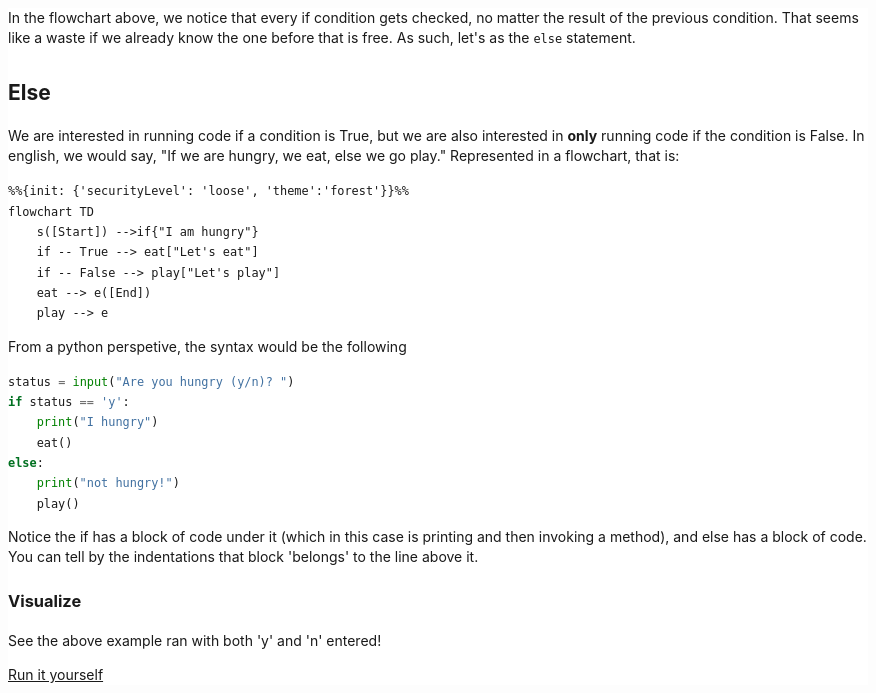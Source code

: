 In the flowchart above, we notice that every if condition gets checked, no matter the result of the previous condition. That seems like a waste if we already know the one before that is free. As such, let's as the `else` statement.

## Else

We are interested in running code if a condition is True, but we are also interested in **only** running code if the condition is False. In english, we would say, "If we are hungry, we eat, else we go play." Represented in a flowchart, that is:

```{mermaid}
%%{init: {'securityLevel': 'loose', 'theme':'forest'}}%%
flowchart TD
    s([Start]) -->if{"I am hungry"}
    if -- True --> eat["Let's eat"]
    if -- False --> play["Let's play"]
    eat --> e([End])
    play --> e
```

From a python perspetive, the syntax would be the following

```python
status = input("Are you hungry (y/n)? ")
if status == 'y':
    print("I hungry")
    eat()
else:
    print("not hungry!")
    play()
```

Notice the if has a block of code under it (which in this case is printing and then invoking a method), and else has a block of code. You can tell by the indentations that block 'belongs' to the line above it.  

### Visualize
See the above example ran with both 'y' and 'n' entered!
<iframe width="800" height="600" frameborder="0" src="https://pythontutor.com/iframe-embed.html#code=def%20eat%28%29%3A%0A%20%20%20%20print%28%22Nom%20nom%22%29%0A%20%20%20%20%0Adef%20play%28%29%3A%0A%20%20%20%20print%28%22Would%20you%20like%20to%20play%20a%20game%3F%20%22%29%0A%0A%0Adef%20need_to_eat%28%29%3A%0A%20%20%20%20status%20%3D%20input%28%22Are%20you%20hungry%20%28y/n%29%3F%20%22%29%0A%20%20%20%20if%20status%20%3D%3D%20'y'%3A%0A%20%20%20%20%20%20%20%20print%28%22I%20hungry%22%29%0A%20%20%20%20%20%20%20%20eat%28%29%0A%20%20%20%20else%3A%0A%20%20%20%20%20%20%20%20print%28%22not%20hungry!%22%29%0A%20%20%20%20%20%20%20%20play%28%29%0A%20%20%20%20%20%20%20%20%0Aneed_to_eat%28%29%20%23%23%20entered%20'y'%0Aneed_to_eat%28%29%20%23%23%20entered%20'n'&codeDivHeight=400&codeDivWidth=350&cumulative=false&curInstr=0&heapPrimitives=nevernest&origin=opt-frontend.js&py=3&rawInputLstJSON=%5B%22y%22,%22n%22%5D&textReferences=false"> </iframe>



[Run it yourself](https://pythontutor.com/render.html#code=def%20eat%28%29%3A%0A%20%20%20%20print%28%22Nom%20nom%22%29%0A%20%20%20%20%0Adef%20play%28%29%3A%0A%20%20%20%20print%28%22Would%20you%20like%20to%20play%20a%20game%3F%20%22%29%0A%0A%0Adef%20need_to_eat%28%29%3A%0A%20%20%20%20status%20%3D%20input%28%22Are%20you%20hungry%20%28y/n%29%3F%20%22%29%0A%20%20%20%20if%20status%20%3D%3D%20'y'%3A%0A%20%20%20%20%20%20%20%20print%28%22I%20hungry%22%29%0A%20%20%20%20%20%20%20%20eat%28%29%0A%20%20%20%20else%3A%0A%20%20%20%20%20%20%20%20print%28%22not%20hungry!%22%29%0A%20%20%20%20%20%20%20%20play%28%29%0A%20%20%20%20%20%20%20%20%0Aneed_to_eat%28%29&cumulative=false&curInstr=0&heapPrimitives=nevernest&mode=display&origin=opt-frontend.js&py=3&rawInputLstJSON=%5B%5D&textReferences=false)
